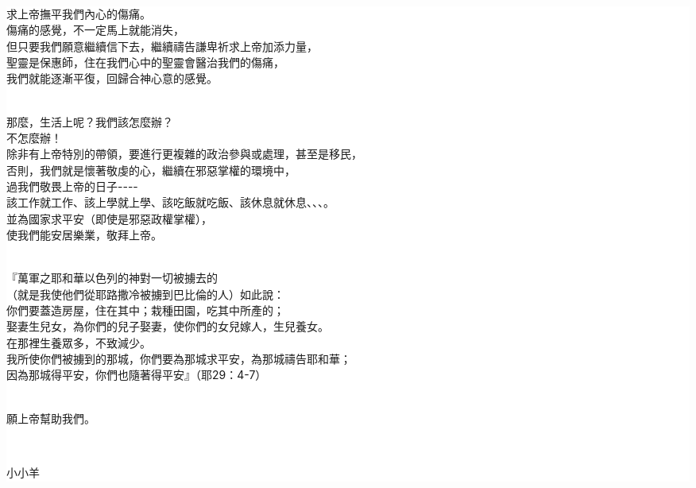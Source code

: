 求上帝撫平我們內心的傷痛。<br/>
傷痛的感覺，不一定馬上就能消失，<br/>
但只要我們願意繼續信下去，繼續禱告謙卑祈求上帝加添力量，<br/>
聖靈是保惠師，住在我們心中的聖靈會醫治我們的傷痛，<br/>
我們就能逐漸平復，回歸合神心意的感覺。</p>
<p><br/>
那麼，生活上呢？我們該怎麼辦？<br/>
不怎麼辦！<br/>
除非有上帝特別的帶領，要進行更複雜的政治參與或處理，甚至是移民，<br/>
否則，我們就是懷著敬虔的心，繼續在邪惡掌權的環境中，<br/>
過我們敬畏上帝的日子----<br/>
該工作就工作、該上學就上學、該吃飯就吃飯、該休息就休息、、、。<br/>
並為國家求平安（即使是邪惡政權掌權），<br/>
使我們能安居樂業，敬拜上帝。</p>
<p><br/>
『萬軍之耶和華以色列的神對一切被擄去的<br/>
（就是我使他們從耶路撒冷被擄到巴比倫的人）如此說：<br/>
你們要蓋造房屋，住在其中；栽種田園，吃其中所產的；<br/>
娶妻生兒女，為你們的兒子娶妻，使你們的女兒嫁人，生兒養女。<br/>
在那裡生養眾多，不致減少。<br/>
我所使你們被擄到的那城，你們要為那城求平安，為那城禱告耶和華；<br/>
因為那城得平安，你們也隨著得平安』（耶29：4-7）</p>
<p><br/>
願上帝幫助我們。</p>
<p> </p>
<p>小小羊</p>

